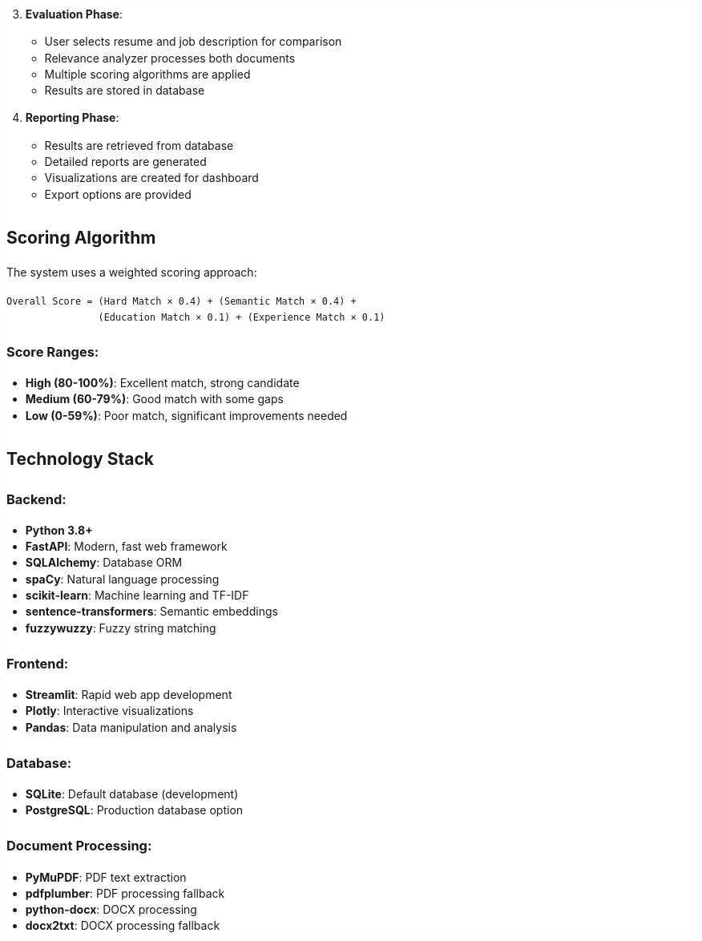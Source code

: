 3. **Evaluation Phase**:
   - User selects resume and job description for comparison
   - Relevance analyzer processes both documents
   - Multiple scoring algorithms are applied
   - Results are stored in database

4. **Reporting Phase**:
   - Results are retrieved from database
   - Detailed reports are generated
   - Visualizations are created for dashboard
   - Export options are provided

## Scoring Algorithm

The system uses a weighted scoring approach:

```
Overall Score = (Hard Match × 0.4) + (Semantic Match × 0.4) + 
                (Education Match × 0.1) + (Experience Match × 0.1)
```

### Score Ranges:
- **High (80-100%)**: Excellent match, strong candidate
- **Medium (60-79%)**: Good match with some gaps
- **Low (0-59%)**: Poor match, significant improvements needed

## Technology Stack

### Backend:
- **Python 3.8+**
- **FastAPI**: Modern, fast web framework
- **SQLAlchemy**: Database ORM
- **spaCy**: Natural language processing
- **scikit-learn**: Machine learning and TF-IDF
- **sentence-transformers**: Semantic embeddings
- **fuzzywuzzy**: Fuzzy string matching

### Frontend:
- **Streamlit**: Rapid web app development
- **Plotly**: Interactive visualizations
- **Pandas**: Data manipulation and analysis

### Database:
- **SQLite**: Default database (development)
- **PostgreSQL**: Production database option

### Document Processing:
- **PyMuPDF**: PDF text extraction
- **pdfplumber**: PDF processing fallback
- **python-docx**: DOCX processing
- **docx2txt**: DOCX processing fallback
